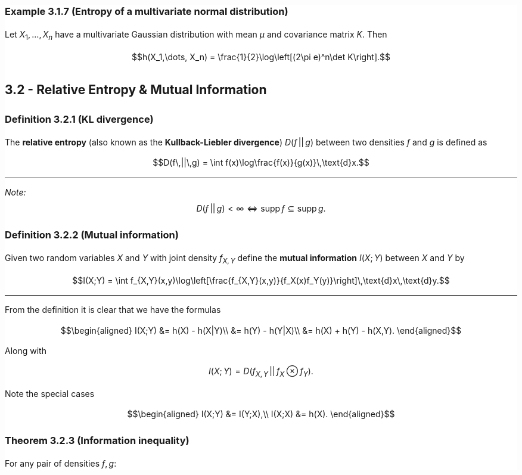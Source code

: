 ### Example 3.1.7  (Entropy of a multivariate normal distribution)

Let $X_1,\dots,X_n$ have a multivariate Gaussian distribution with mean
$\mu$ and covariance matrix $K$. Then

$$h(X_1,\dots, X_n) = \frac{1}{2}\log\left[(2\pi e)^n\det K\right].$$

## 3.2 - Relative Entropy & Mutual Information

### Definition 3.2.1 (KL divergence)

The **relative entropy** (also known as the **Kullback-Liebler
divergence**) $D(f\,||\,g)$ between two densities $f$ and $g$ is defined
as

$$D(f\,||\,g) = \int f(x)\log\frac{f(x)}{g(x)}\,\text{d}x.$$

---

*Note:*
$$D(f\,||\,g) < \infty \Longleftrightarrow \text{supp}\,f\subseteq\text{supp}\,g.$$


### Definition 3.2.2 (Mutual information)

Given two random variables $X$ and $Y$ with joint density $f_{X,Y}$
define the **mutual information** $I(X;Y)$ between $X$ and $Y$ by

$$I(X;Y) = \int f_{X,Y}(x,y)\log\left[\frac{f_{X,Y}(x,y)}{f_X(x)f_Y(y)}\right]\,\text{d}x\,\text{d}y.$$

---

From the definition it is clear that we have the formulas

$$\begin{aligned}
    I(X;Y) &= h(X) - h(X|Y)\\
    &= h(Y) - h(Y|X)\\
    &= h(X) + h(Y) - h(X,Y).
\end{aligned}$$

Along with

$$I(X;Y) = D(f_{X,Y}\,||\,f_X\otimes f_Y).$$

Note the special cases 

$$\begin{aligned}
I(X;Y) &= I(Y;X),\\
I(X;X) &= h(X).
\end{aligned}$$

### Theorem 3.2.3 (Information inequality)

For any pair of densities $f,\,g$:
